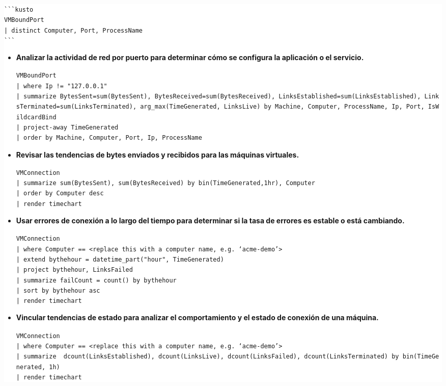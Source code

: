     ```kusto
    VMBoundPort
    | distinct Computer, Port, ProcessName
    ```


- **Analizar la actividad de red por puerto para determinar cómo se configura la aplicación o el servicio.**

    ```kusto
    VMBoundPort
    | where Ip != "127.0.0.1"
    | summarize BytesSent=sum(BytesSent), BytesReceived=sum(BytesReceived), LinksEstablished=sum(LinksEstablished), LinksTerminated=sum(LinksTerminated), arg_max(TimeGenerated, LinksLive) by Machine, Computer, ProcessName, Ip, Port, IsWildcardBind
    | project-away TimeGenerated
    | order by Machine, Computer, Port, Ip, ProcessName
    ```

- **Revisar las tendencias de bytes enviados y recibidos para las máquinas virtuales.**

    ```kusto
    VMConnection
    | summarize sum(BytesSent), sum(BytesReceived) by bin(TimeGenerated,1hr), Computer
    | order by Computer desc
    | render timechart
    ```

- **Usar errores de conexión a lo largo del tiempo para determinar si la tasa de errores es estable o está cambiando.**

    ```kusto
    VMConnection
    | where Computer == <replace this with a computer name, e.g. ‘acme-demo’>
    | extend bythehour = datetime_part("hour", TimeGenerated)
    | project bythehour, LinksFailed
    | summarize failCount = count() by bythehour
    | sort by bythehour asc
    | render timechart
    ```

- **Vincular tendencias de estado para analizar el comportamiento y el estado de conexión de una máquina.**

    ```kusto
    VMConnection
    | where Computer == <replace this with a computer name, e.g. ‘acme-demo’>
    | summarize  dcount(LinksEstablished), dcount(LinksLive), dcount(LinksFailed), dcount(LinksTerminated) by bin(TimeGenerated, 1h)
    | render timechart
    ```
